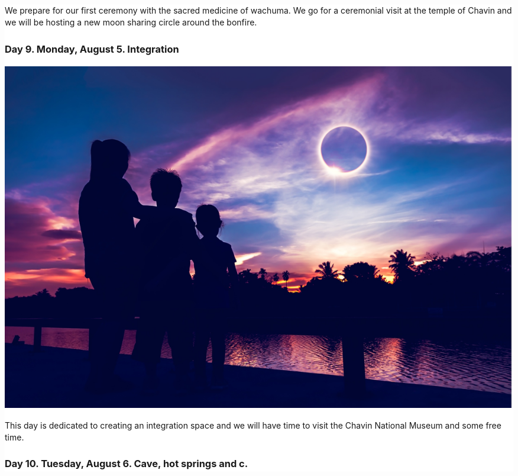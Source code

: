We prepare for our first ceremony with the sacred medicine of wachuma. We go for a ceremonial visit at the temple of Chavin and
we will be hosting a new moon sharing circle around the bonfire.

### Day 9. Monday, August 5. Integration

![](/assets/img/courses/eclipse/day-9.jpeg)

This day is dedicated to creating an integration space and we will have time to visit the Chavin National Museum and some
free time.

### Day 10. Tuesday, August 6. Cave, hot springs and c.
